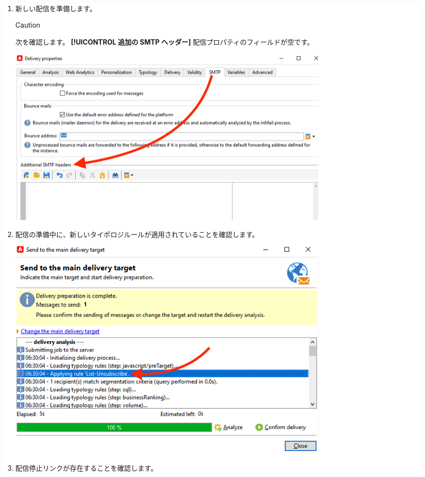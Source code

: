 1. 新しい配信を準備します。

   >[!CAUTION]
   >
   >次を確認します。 **[!UICONTROL 追加の SMTP ヘッダー]** 配信プロパティのフィールドが空です。

   ![画像](../assets/CreatingTypologyRules5.png)

1. 配信の準備中に、新しいタイポロジルールが適用されていることを確認します。

   ![画像](../assets/CreatingTypologyRules6.png)

1. 配信停止リンクが存在することを確認します。
